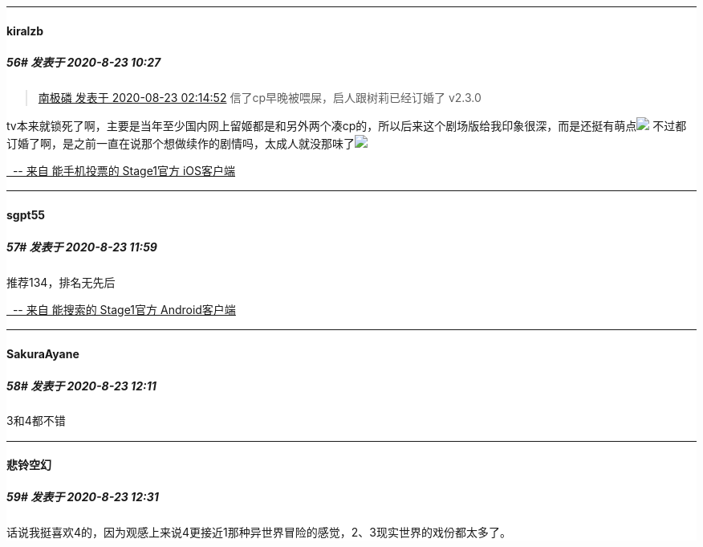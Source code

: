


*****

####  kiralzb  
##### 56#       发表于 2020-8-23 10:27



<blockquote><a href="httphttps://bbs.saraba1st.com/2b/forum.php?mod=redirect&amp;goto=findpost&amp;pid=48522155&amp;ptid=1956027" target="_blank">南极磷 发表于 2020-08-23 02:14:52</a>
信了cp早晚被喂屎，启人跟树莉已经订婚了 v2.3.0</blockquote>tv本来就锁死了啊，主要是当年至少国内网上留姬都是和另外两个凑cp的，所以后来这个剧场版给我印象很深，而是还挺有萌点<img src="https://static.saraba1st.com/image/smiley/face2017/067.png" referrerpolicy="no-referrer">
不过都订婚了啊，是之前一直在说那个想做续作的剧情吗，太成人就没那味了<img src="https://static.saraba1st.com/image/smiley/face2017/037.png" referrerpolicy="no-referrer">

[  -- 来自 能手机投票的 Stage1官方 iOS客户端](https://itunes.apple.com/fi/app/saraba1st/id1221237470?mt=8)







*****

####  sgpt55  
##### 57#       发表于 2020-8-23 11:59




推荐134，排名无先后

[  -- 来自 能搜索的 Stage1官方 Android客户端](https://www.coolapk.com/apk/140634)







*****

####  SakuraAyane  
##### 58#       发表于 2020-8-23 12:11




3和4都不错







*****

####  悲铃空幻  
##### 59#       发表于 2020-8-23 12:31




话说我挺喜欢4的，因为观感上来说4更接近1那种异世界冒险的感觉，2、3现实世界的戏份都太多了。
